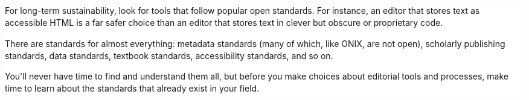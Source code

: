For long-term sustainability, look for tools that follow popular open standards. For instance, an editor that stores text as accessible HTML is a far safer choice than an editor that stores text in clever but obscure or proprietary code.

There are standards for almost everything: metadata standards (many of which, like ONIX, are not open), scholarly publishing standards, data standards, textbook standards, accessibility standards, and so on.

You'll never have time to find and understand them all, but before you make choices about editorial tools and processes, make time to learn about the standards that already exist in your field.
